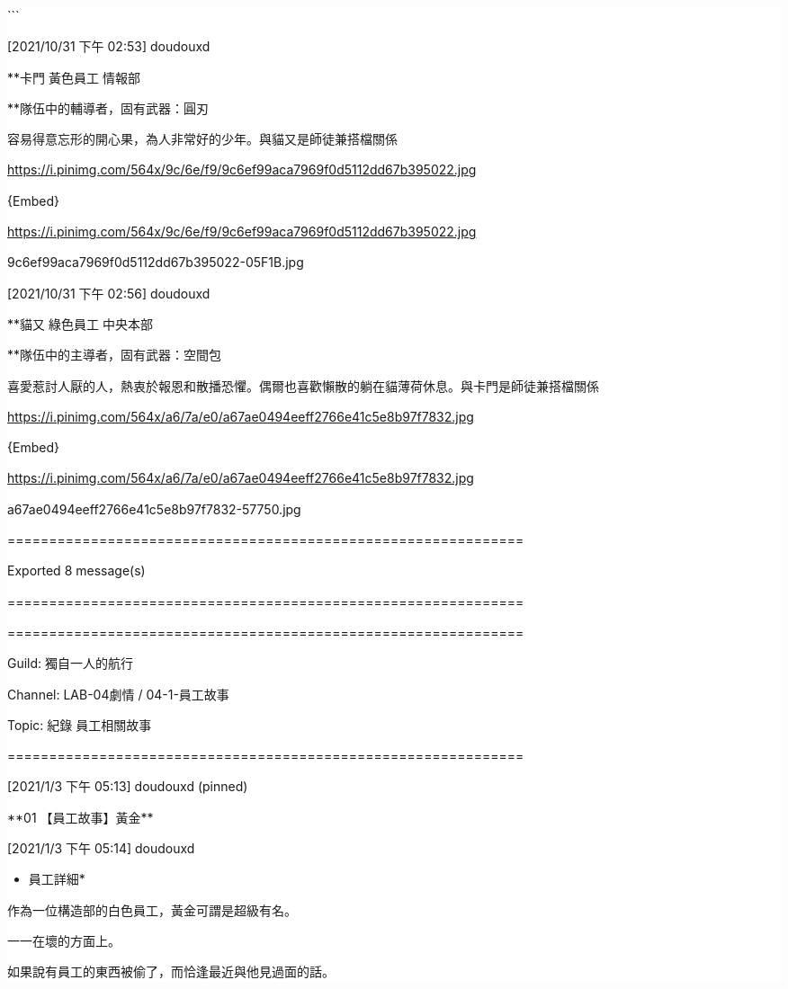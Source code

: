 \```


[2021/10/31 下午 02:53] doudouxd

\*\*卡門 黃色員工 情報部

\*\*隊伍中的輔導者，固有武器：圓刃

容易得意忘形的開心果，為人非常好的少年。與貓又是師徒兼搭檔關係

https://i.pinimg.com/564x/9c/6e/f9/9c6ef99aca7969f0d5112dd67b395022.jpg

{Embed}

https://i.pinimg.com/564x/9c/6e/f9/9c6ef99aca7969f0d5112dd67b395022.jpg

9c6ef99aca7969f0d5112dd67b395022-05F1B.jpg


[2021/10/31 下午 02:56] doudouxd

\*\*貓又 綠色員工 中央本部

\*\*隊伍中的主導者，固有武器：空間包

喜愛惹討人厭的人，熱衷於報恩和散播恐懼。偶爾也喜歡懶散的躺在貓薄荷休息。與卡門是師徒兼搭檔關係

https://i.pinimg.com/564x/a6/7a/e0/a67ae0494eeff2766e41c5e8b97f7832.jpg

{Embed}

https://i.pinimg.com/564x/a6/7a/e0/a67ae0494eeff2766e41c5e8b97f7832.jpg

a67ae0494eeff2766e41c5e8b97f7832-57750.jpg


\==============================================================

Exported 8 message(s)

\==============================================================

\==============================================================

Guild: 獨自一人的航行

Channel: LAB-04劇情 / 04-1-員工故事

Topic: 紀錄 員工相關故事

\==============================================================

[2021/1/3 下午 05:13] doudouxd (pinned)

\*\*01 【員工故事】黃金\*\*


[2021/1/3 下午 05:14] doudouxd

* 員工詳細\*

作為一位構造部的白色員工，黃金可謂是超級有名。

一一在壞的方面上。

如果說有員工的東西被偷了，而恰逢最近與他見過面的話。
